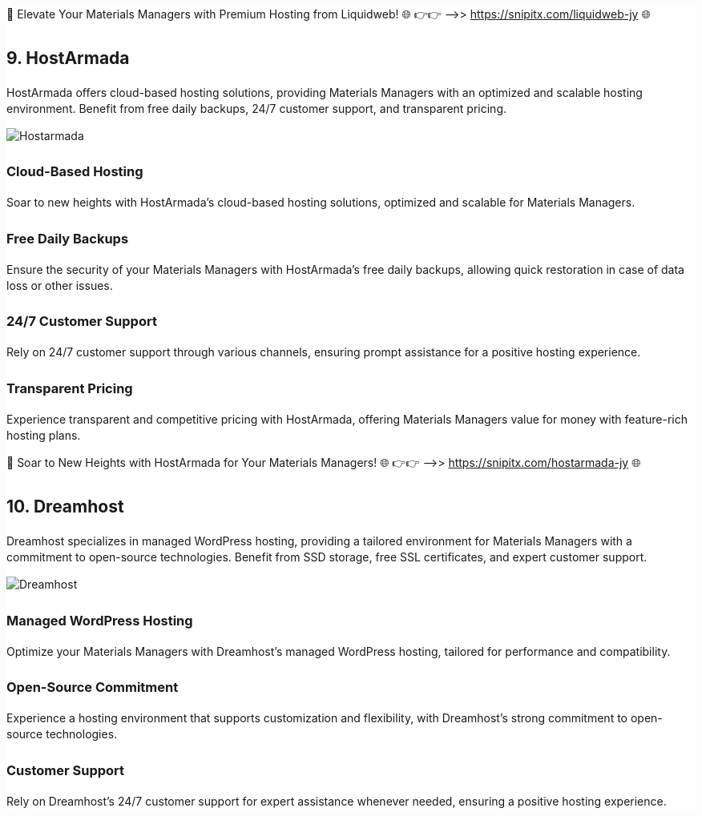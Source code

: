 🚀 Elevate Your Materials Managers with Premium Hosting from Liquidweb! 🌐
👉👉 -->> https://snipitx.com/liquidweb-jy 🌐

## 9. HostArmada

HostArmada offers cloud-based hosting solutions, providing Materials Managers with an optimized and scalable hosting environment. Benefit from free daily backups, 24/7 customer support, and transparent pricing.

![Hostarmada](https://i.imgur.com/KFbdf3o.jpeg "Hostarmada Hosting")

### Cloud-Based Hosting
Soar to new heights with HostArmada’s cloud-based hosting solutions, optimized and scalable for Materials Managers.

### Free Daily Backups
Ensure the security of your Materials Managers with HostArmada’s free daily backups, allowing quick restoration in case of data loss or other issues.

### 24/7 Customer Support
Rely on 24/7 customer support through various channels, ensuring prompt assistance for a positive hosting experience.

### Transparent Pricing
Experience transparent and competitive pricing with HostArmada, offering Materials Managers value for money with feature-rich hosting plans.

🚀 Soar to New Heights with HostArmada for Your Materials Managers! 🌐
👉👉 -->> https://snipitx.com/hostarmada-jy 🌐

## 10. Dreamhost

Dreamhost specializes in managed WordPress hosting, providing a tailored environment for Materials Managers with a commitment to open-source technologies. Benefit from SSD storage, free SSL certificates, and expert customer support.

![Dreamhost](https://i.imgur.com/rXIg8ip.jpeg "Dreamhost Hosting")

### Managed WordPress Hosting
Optimize your Materials Managers with Dreamhost’s managed WordPress hosting, tailored for performance and compatibility.

### Open-Source Commitment
Experience a hosting environment that supports customization and flexibility, with Dreamhost’s strong commitment to open-source technologies.

### Customer Support
Rely on Dreamhost’s 24/7 customer support for expert assistance whenever needed, ensuring a positive hosting experience.
